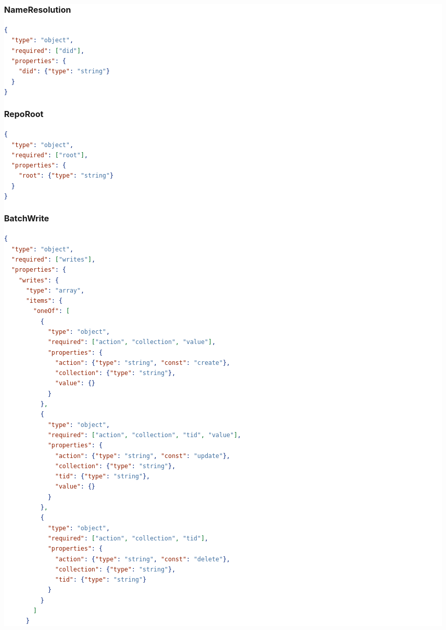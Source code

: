 ### NameResolution

```json
{
  "type": "object",
  "required": ["did"],
  "properties": {
    "did": {"type": "string"}
  }
}
```

### RepoRoot

```json
{
  "type": "object",
  "required": ["root"],
  "properties": {
    "root": {"type": "string"}
  }
}
```

### BatchWrite

```json
{
  "type": "object",
  "required": ["writes"],
  "properties": {
    "writes": {
      "type": "array",
      "items": {
        "oneOf": [
          {
            "type": "object",
            "required": ["action", "collection", "value"],
            "properties": {
              "action": {"type": "string", "const": "create"},
              "collection": {"type": "string"},
              "value": {}
            }
          },
          {
            "type": "object",
            "required": ["action", "collection", "tid", "value"],
            "properties": {
              "action": {"type": "string", "const": "update"},
              "collection": {"type": "string"},
              "tid": {"type": "string"},
              "value": {}
            }
          },
          {
            "type": "object",
            "required": ["action", "collection", "tid"],
            "properties": {
              "action": {"type": "string", "const": "delete"},
              "collection": {"type": "string"},
              "tid": {"type": "string"}
            }
          }
        ]
      }
```